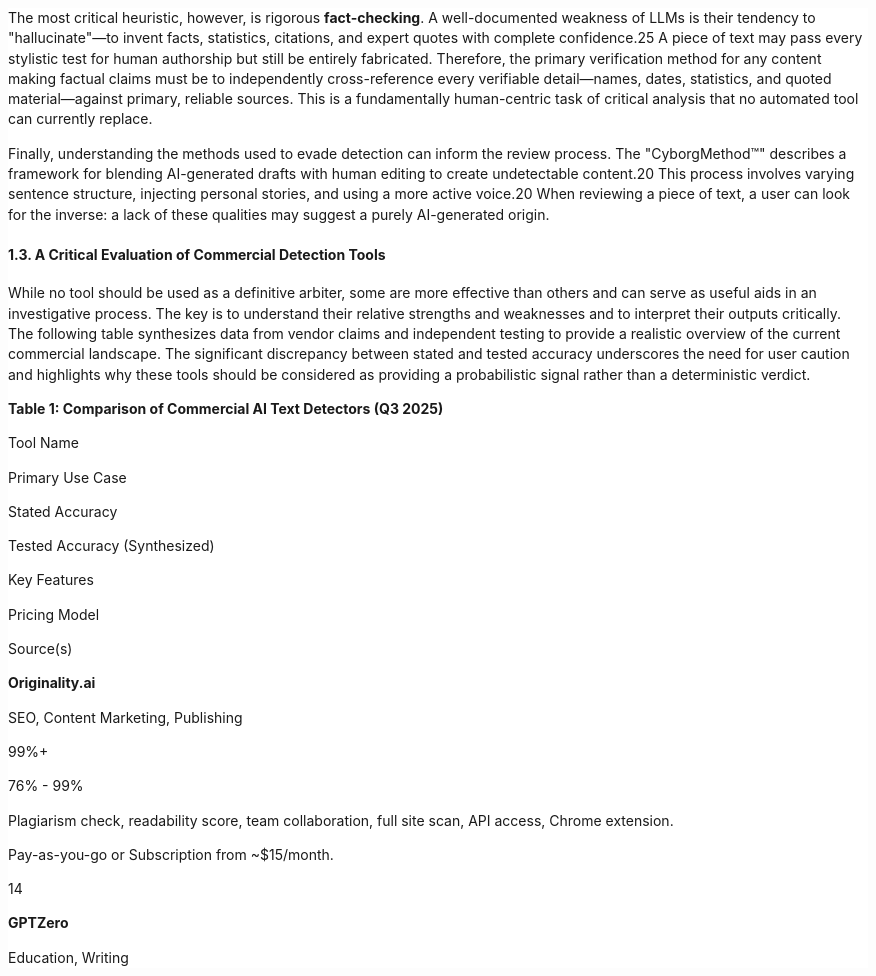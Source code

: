 The most critical heuristic, however, is rigorous **fact-checking**. A well-documented weakness of LLMs is their tendency to "hallucinate"—to invent facts, statistics, citations, and expert quotes with complete confidence.25 A piece of text may pass every stylistic test for human authorship but still be entirely fabricated. Therefore, the primary verification method for any content making factual claims must be to independently cross-reference every verifiable detail—names, dates, statistics, and quoted material—against primary, reliable sources. This is a fundamentally human-centric task of critical analysis that no automated tool can currently replace.

Finally, understanding the methods used to evade detection can inform the review process. The "CyborgMethod™" describes a framework for blending AI-generated drafts with human editing to create undetectable content.20 This process involves varying sentence structure, injecting personal stories, and using a more active voice.20 When reviewing a piece of text, a user can look for the inverse: a lack of these qualities may suggest a purely AI-generated origin.

#### **1.3. A Critical Evaluation of Commercial Detection Tools**

While no tool should be used as a definitive arbiter, some are more effective than others and can serve as useful aids in an investigative process. The key is to understand their relative strengths and weaknesses and to interpret their outputs critically. The following table synthesizes data from vendor claims and independent testing to provide a realistic overview of the current commercial landscape. The significant discrepancy between stated and tested accuracy underscores the need for user caution and highlights why these tools should be considered as providing a probabilistic signal rather than a deterministic verdict.

**Table 1: Comparison of Commercial AI Text Detectors (Q3 2025)**

Tool Name

Primary Use Case

Stated Accuracy

Tested Accuracy (Synthesized)

Key Features

Pricing Model

Source(s)

**Originality.ai**

SEO, Content Marketing, Publishing

99%+

76% - 99%

Plagiarism check, readability score, team collaboration, full site scan, API access, Chrome extension.

Pay-as-you-go or Subscription from ~$15/month.

14

**GPTZero**

Education, Writing
